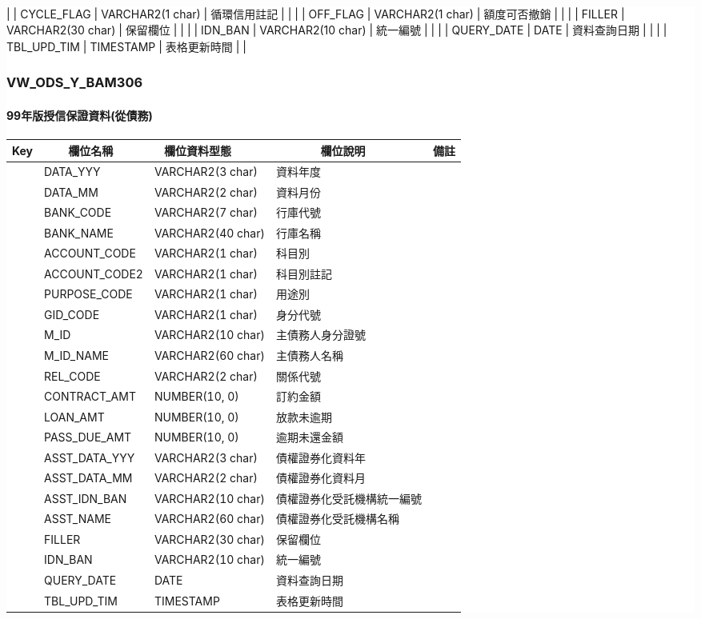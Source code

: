 |     | CYCLE_FLAG                | VARCHAR2(1 char)   | 循環信用註記                       |    |
|     | OFF_FLAG                  | VARCHAR2(1 char)   | 額度可否撤銷                       |    |
|     | FILLER                    | VARCHAR2(30 char)  | 保留欄位                         |    |
|     | IDN_BAN                   | VARCHAR2(10 char)  | 統一編號                         |    |
|     | QUERY_DATE                | DATE               | 資料查詢日期                       |    |
|     | TBL_UPD_TIM               | TIMESTAMP          | 表格更新時間                       |    |

### VW_ODS_Y_BAM306

#### 99年版授信保證資料(從債務)

| Key | 欄位名稱  | 欄位資料型態        | 欄位說明     | 備註 |
| --- | --------- | ------------------- | ------------ | ---- |
|     | DATA_YYY                  | VARCHAR2(3 char)   | 資料年度                         |    |
|     | DATA_MM                   | VARCHAR2(2 char)   | 資料月份                         |    |
|     | BANK_CODE                 | VARCHAR2(7 char)   | 行庫代號                         |    |
|     | BANK_NAME                 | VARCHAR2(40 char)  | 行庫名稱                         |    |
|     | ACCOUNT_CODE              | VARCHAR2(1 char)   | 科目別                          |    |
|     | ACCOUNT_CODE2             | VARCHAR2(1 char)   | 科目別註記                        |    |
|     | PURPOSE_CODE              | VARCHAR2(1 char)   | 用途別                          |    |
|     | GID_CODE                  | VARCHAR2(1 char)   | 身分代號                         |    |
|     | M_ID                      | VARCHAR2(10 char)  | 主債務人身分證號                     |    |
|     | M_ID_NAME                 | VARCHAR2(60 char)  | 主債務人名稱                       |    |
|     | REL_CODE                  | VARCHAR2(2 char)   | 關係代號                         |    |
|     | CONTRACT_AMT              | NUMBER(10, 0)       | 訂約金額                         |    |
|     | LOAN_AMT                  | NUMBER(10, 0)       | 放款未逾期                        |    |
|     | PASS_DUE_AMT              | NUMBER(10, 0)       | 逾期未還金額                       |    |
|     | ASST_DATA_YYY             | VARCHAR2(3 char)   | 債權證券化資料年                     |    |
|     | ASST_DATA_MM              | VARCHAR2(2 char)   | 債權證券化資料月                     |    |
|     | ASST_IDN_BAN              | VARCHAR2(10 char)  | 債權證券化受託機構統一編號                |    |
|     | ASST_NAME                 | VARCHAR2(60 char)  | 債權證券化受託機構名稱                  |    |
|     | FILLER                    | VARCHAR2(30 char)  | 保留欄位                         |    |
|     | IDN_BAN                   | VARCHAR2(10 char)  | 統一編號                         |    |
|     | QUERY_DATE                | DATE               | 資料查詢日期                       |    |
|     | TBL_UPD_TIM               | TIMESTAMP          | 表格更新時間                       |    |
